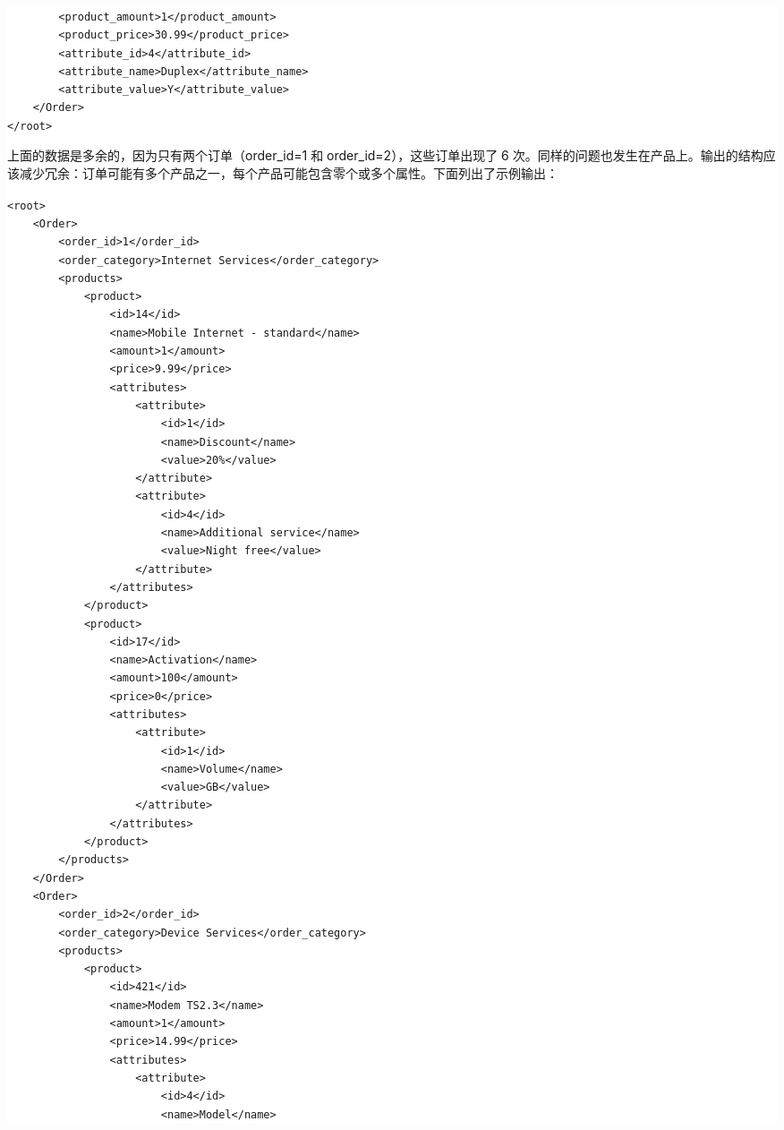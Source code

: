 ```
        <product_amount>1</product_amount>
        <product_price>30.99</product_price>
        <attribute_id>4</attribute_id>
        <attribute_name>Duplex</attribute_name>
        <attribute_value>Y</attribute_value>
    </Order>
</root> 
```

上面的数据是多余的，因为只有两个订单（order_id=1 和 order_id=2），这些订单出现了 6 次。同样的问题也发生在产品上。输出的结构应该减少冗余：订单可能有多个产品之一，每个产品可能包含零个或多个属性。下面列出了示例输出：

```
<root>
    <Order>
        <order_id>1</order_id>
        <order_category>Internet Services</order_category>
        <products>
            <product>
                <id>14</id>
                <name>Mobile Internet - standard</name>
                <amount>1</amount>
                <price>9.99</price>
                <attributes>
                    <attribute>
                        <id>1</id>
                        <name>Discount</name>
                        <value>20%</value>
                    </attribute>
                    <attribute>
                        <id>4</id>
                        <name>Additional service</name>
                        <value>Night free</value>
                    </attribute>
                </attributes>
            </product>
            <product>
                <id>17</id>
                <name>Activation</name>
                <amount>100</amount>
                <price>0</price>
                <attributes>
                    <attribute>
                        <id>1</id>
                        <name>Volume</name>
                        <value>GB</value>
                    </attribute>
                </attributes>
            </product>
        </products>
    </Order>
    <Order>
        <order_id>2</order_id>
        <order_category>Device Services</order_category>
        <products>
            <product>
                <id>421</id>
                <name>Modem TS2.3</name>
                <amount>1</amount>
                <price>14.99</price>
                <attributes>
                    <attribute>
                        <id>4</id>
                        <name>Model</name>
```